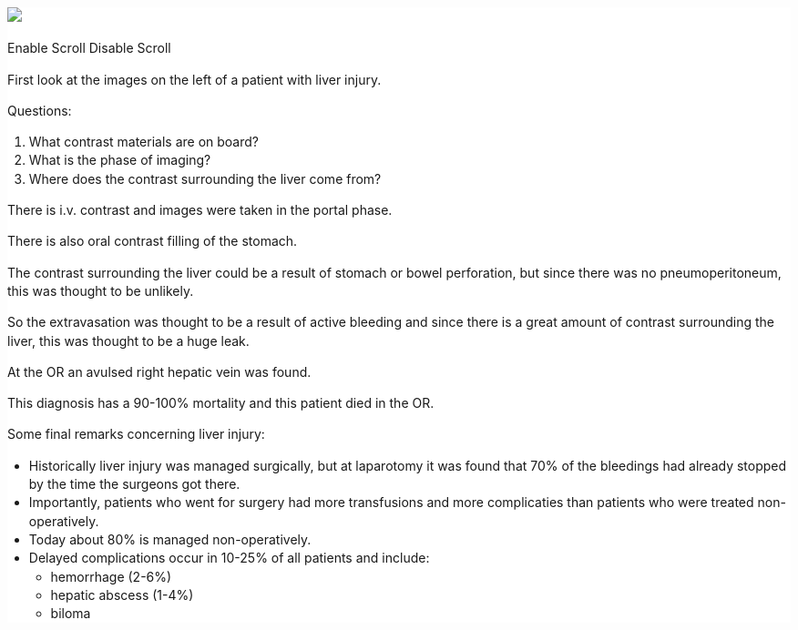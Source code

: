 


![](/assets/acute-abdomen-role-of-ct-in-trauma/a5097977b4a968_1.jpg)

Enable Scroll
Disable Scroll















First look at the images on the left of a patient with liver injury.   
  


Questions:

1. What contrast materials are on board?
2. What is the phase of imaging?
3. Where does the contrast surrounding the liver come from?

  


There is i.v. contrast and images were taken in the portal phase.  

There is also oral contrast filling of the stomach.  

The contrast surrounding the liver could be a result of stomach or bowel perforation, but since there was no pneumoperitoneum, this was thought to be unlikely.  

So the extravasation was thought to be a result of active bleeding and since there is a great amount of contrast surrounding the liver, this was thought to be a huge leak.

At the OR an avulsed right hepatic vein was found.  

This diagnosis has a 90-100% mortality and this patient died in the OR.










Some final remarks concerning liver injury:

* Historically liver injury was managed surgically, but at laparotomy it was found that 70% of the bleedings had already stopped by the time the surgeons got there.
* Importantly, patients who went for surgery had more transfusions and more complicaties than patients who were treated non-operatively.
* Today about 80% is managed non-operatively.
* Delayed complications occur in 10-25% of all patients and include:
	+ hemorrhage (2-6%)
	+ hepatic abscess (1-4%)
	+ biloma
